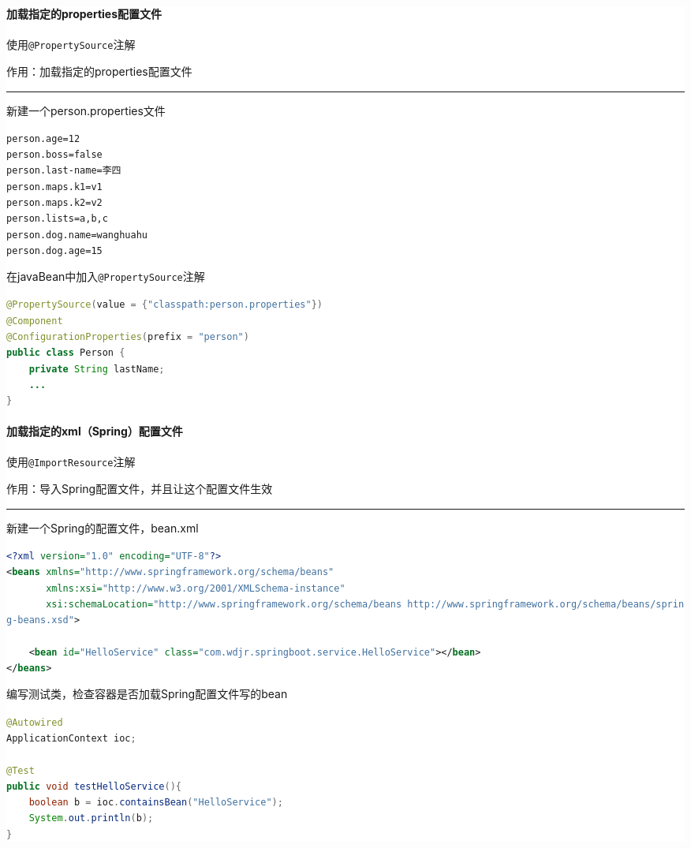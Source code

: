 #### 加载指定的properties配置文件

使用`@PropertySource`注解

作用：加载指定的properties配置文件

---

新建一个person.properties文件

```properties
person.age=12
person.boss=false
person.last-name=李四
person.maps.k1=v1
person.maps.k2=v2
person.lists=a,b,c
person.dog.name=wanghuahu
person.dog.age=15
```

在javaBean中加入`@PropertySource`注解

```java
@PropertySource(value = {"classpath:person.properties"})
@Component
@ConfigurationProperties(prefix = "person")
public class Person {
    private String lastName;
    ...
}
```

#### 加载指定的xml（Spring）配置文件

使用`@ImportResource`注解

作用：导入Spring配置文件，并且让这个配置文件生效

---

新建一个Spring的配置文件，bean.xml

```xml
<?xml version="1.0" encoding="UTF-8"?>
<beans xmlns="http://www.springframework.org/schema/beans"
       xmlns:xsi="http://www.w3.org/2001/XMLSchema-instance"
       xsi:schemaLocation="http://www.springframework.org/schema/beans http://www.springframework.org/schema/beans/spring-beans.xsd">

    <bean id="HelloService" class="com.wdjr.springboot.service.HelloService"></bean>
</beans>
```

编写测试类，检查容器是否加载Spring配置文件写的bean

```java
@Autowired
ApplicationContext ioc;

@Test
public void testHelloService(){
    boolean b = ioc.containsBean("HelloService");
    System.out.println(b);
}
```
